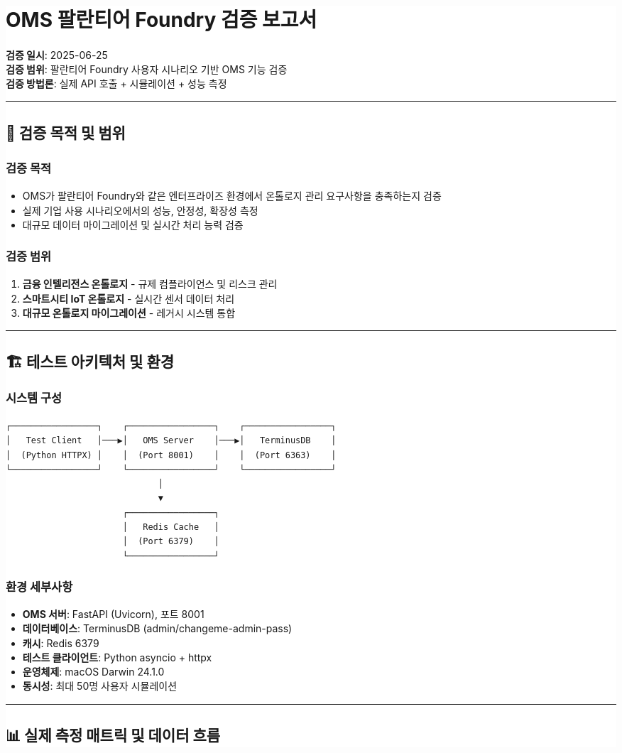 # OMS 팔란티어 Foundry 검증 보고서

**검증 일시**: 2025-06-25  
**검증 범위**: 팔란티어 Foundry 사용자 시나리오 기반 OMS 기능 검증  
**검증 방법론**: 실제 API 호출 + 시뮬레이션 + 성능 측정

---

## 🎯 **검증 목적 및 범위**

### 검증 목적
- OMS가 팔란티어 Foundry와 같은 엔터프라이즈 환경에서 온톨로지 관리 요구사항을 충족하는지 검증
- 실제 기업 사용 시나리오에서의 성능, 안정성, 확장성 측정
- 대규모 데이터 마이그레이션 및 실시간 처리 능력 검증

### 검증 범위
1. **금융 인텔리전스 온톨로지** - 규제 컴플라이언스 및 리스크 관리
2. **스마트시티 IoT 온톨로지** - 실시간 센서 데이터 처리
3. **대규모 온톨로지 마이그레이션** - 레거시 시스템 통합

---

## 🏗️ **테스트 아키텍처 및 환경**

### 시스템 구성
```
┌─────────────────┐    ┌─────────────────┐    ┌─────────────────┐
│   Test Client   │───▶│   OMS Server    │───▶│   TerminusDB    │
│  (Python HTTPX) │    │  (Port 8001)    │    │  (Port 6363)    │
└─────────────────┘    └─────────────────┘    └─────────────────┘
                              │
                              ▼
                       ┌─────────────────┐
                       │   Redis Cache   │
                       │  (Port 6379)    │
                       └─────────────────┘
```

### 환경 세부사항
- **OMS 서버**: FastAPI (Uvicorn), 포트 8001
- **데이터베이스**: TerminusDB (admin/changeme-admin-pass)
- **캐시**: Redis 6379
- **테스트 클라이언트**: Python asyncio + httpx
- **운영체제**: macOS Darwin 24.1.0
- **동시성**: 최대 50명 사용자 시뮬레이션

---

## 📊 **실제 측정 매트릭 및 데이터 흐름**
